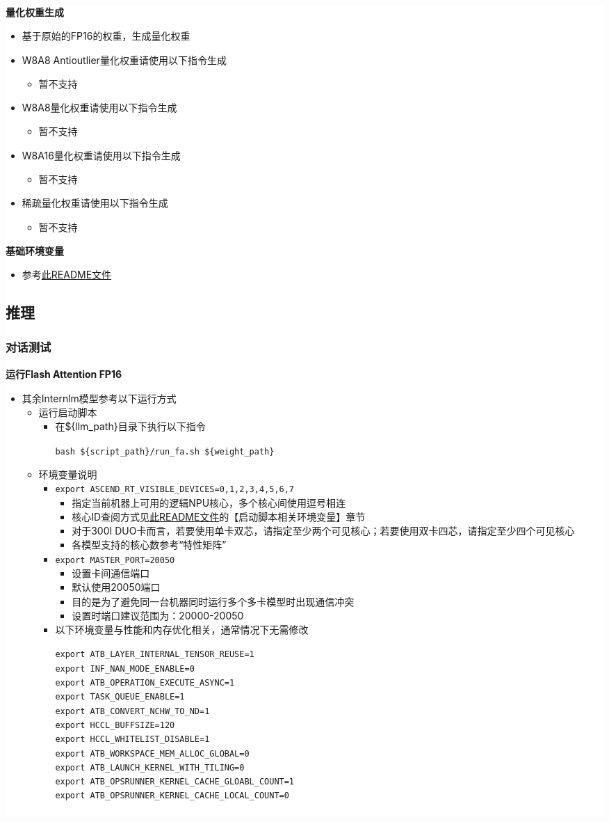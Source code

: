 **量化权重生成**
- 基于原始的FP16的权重，生成量化权重
- W8A8 Antioutlier量化权重请使用以下指令生成
    - 暂不支持

- W8A8量化权重请使用以下指令生成
    - 暂不支持

- W8A16量化权重请使用以下指令生成
    - 暂不支持

- 稀疏量化权重请使用以下指令生成
    - 暂不支持

**基础环境变量**
- 参考[此README文件](../../../README.md)


## 推理

### 对话测试
**运行Flash Attention FP16**
- 其余Internlm模型参考以下运行方式
    - 运行启动脚本
        - 在\${llm_path}目录下执行以下指令
          ```shell
          bash ${script_path}/run_fa.sh ${weight_path}
          ```
    - 环境变量说明
        - `export ASCEND_RT_VISIBLE_DEVICES=0,1,2,3,4,5,6,7`
            - 指定当前机器上可用的逻辑NPU核心，多个核心间使用逗号相连
            - 核心ID查阅方式见[此README文件](../../README.md)的【启动脚本相关环境变量】章节
            - 对于300I DUO卡而言，若要使用单卡双芯，请指定至少两个可见核心；若要使用双卡四芯，请指定至少四个可见核心
            - 各模型支持的核心数参考“特性矩阵”
        - `export MASTER_PORT=20050`
            - 设置卡间通信端口
            - 默认使用20050端口
            - 目的是为了避免同一台机器同时运行多个多卡模型时出现通信冲突
            - 设置时端口建议范围为：20000-20050
        - 以下环境变量与性能和内存优化相关，通常情况下无需修改
          ```shell
          export ATB_LAYER_INTERNAL_TENSOR_REUSE=1
          export INF_NAN_MODE_ENABLE=0
          export ATB_OPERATION_EXECUTE_ASYNC=1
          export TASK_QUEUE_ENABLE=1
          export ATB_CONVERT_NCHW_TO_ND=1
          export HCCL_BUFFSIZE=120
          export HCCL_WHITELIST_DISABLE=1
          export ATB_WORKSPACE_MEM_ALLOC_GLOBAL=0
          export ATB_LAUNCH_KERNEL_WITH_TILING=0
          export ATB_OPSRUNNER_KERNEL_CACHE_GLOABL_COUNT=1
          export ATB_OPSRUNNER_KERNEL_CACHE_LOCAL_COUNT=0
    
